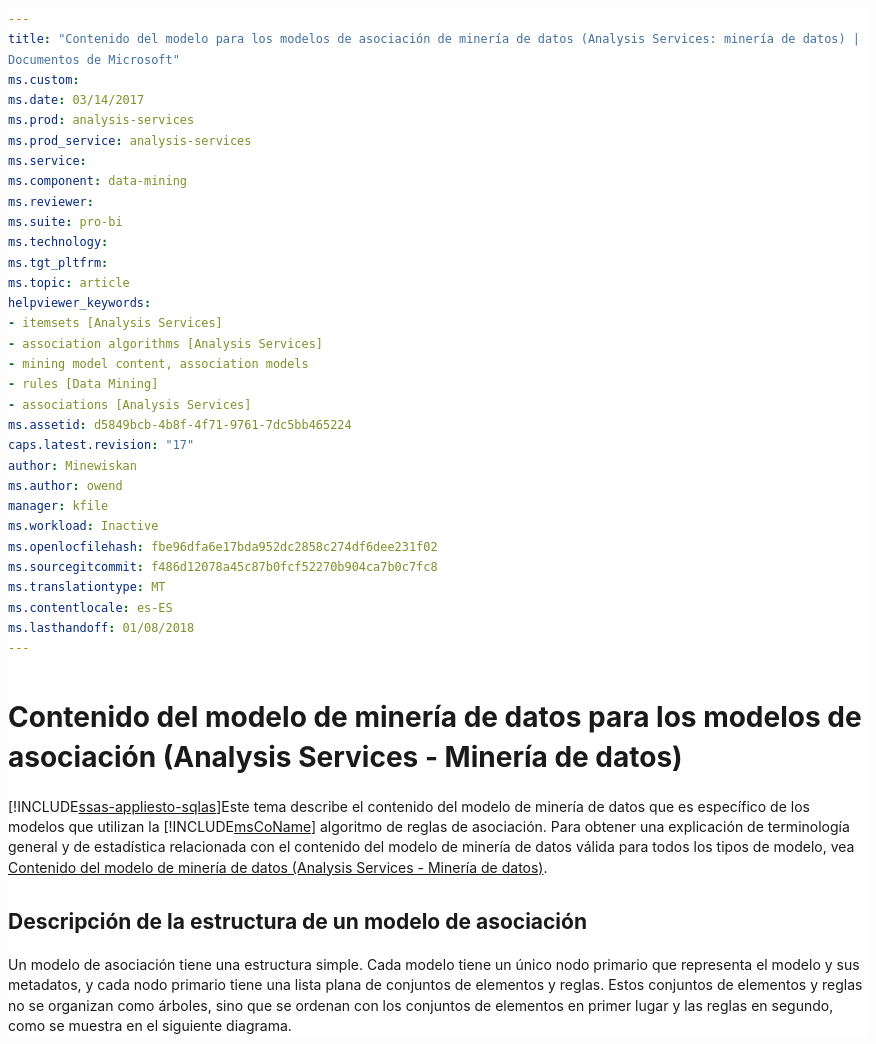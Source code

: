```yaml
---
title: "Contenido del modelo para los modelos de asociación de minería de datos (Analysis Services: minería de datos) | Documentos de Microsoft"
ms.custom: 
ms.date: 03/14/2017
ms.prod: analysis-services
ms.prod_service: analysis-services
ms.service: 
ms.component: data-mining
ms.reviewer: 
ms.suite: pro-bi
ms.technology: 
ms.tgt_pltfrm: 
ms.topic: article
helpviewer_keywords:
- itemsets [Analysis Services]
- association algorithms [Analysis Services]
- mining model content, association models
- rules [Data Mining]
- associations [Analysis Services]
ms.assetid: d5849bcb-4b8f-4f71-9761-7dc5bb465224
caps.latest.revision: "17"
author: Minewiskan
ms.author: owend
manager: kfile
ms.workload: Inactive
ms.openlocfilehash: fbe96dfa6e17bda952dc2858c274df6dee231f02
ms.sourcegitcommit: f486d12078a45c87b0fcf52270b904ca7b0c7fc8
ms.translationtype: MT
ms.contentlocale: es-ES
ms.lasthandoff: 01/08/2018
---
```

# <a name="mining-model-content-for-association-models-analysis-services---data-mining"></a>Contenido del modelo de minería de datos para los modelos de asociación (Analysis Services - Minería de datos)
[!INCLUDE[ssas-appliesto-sqlas](../../includes/ssas-appliesto-sqlas.md)]Este tema describe el contenido del modelo de minería de datos que es específico de los modelos que utilizan la [!INCLUDE[msCoName](../../includes/msconame-md.md)] algoritmo de reglas de asociación. Para obtener una explicación de terminología general y de estadística relacionada con el contenido del modelo de minería de datos válida para todos los tipos de modelo, vea [Contenido del modelo de minería de datos &#40;Analysis Services - Minería de datos&#41;](../../analysis-services/data-mining/mining-model-content-analysis-services-data-mining.md).  
  
## <a name="understanding-the-structure-of-an-association-model"></a>Descripción de la estructura de un modelo de asociación  
 Un modelo de asociación tiene una estructura simple. Cada modelo tiene un único nodo primario que representa el modelo y sus metadatos, y cada nodo primario tiene una lista plana de conjuntos de elementos y reglas. Estos conjuntos de elementos y reglas no se organizan como árboles, sino que se ordenan con los conjuntos de elementos en primer lugar y las reglas en segundo, como se muestra en el siguiente diagrama.  
  